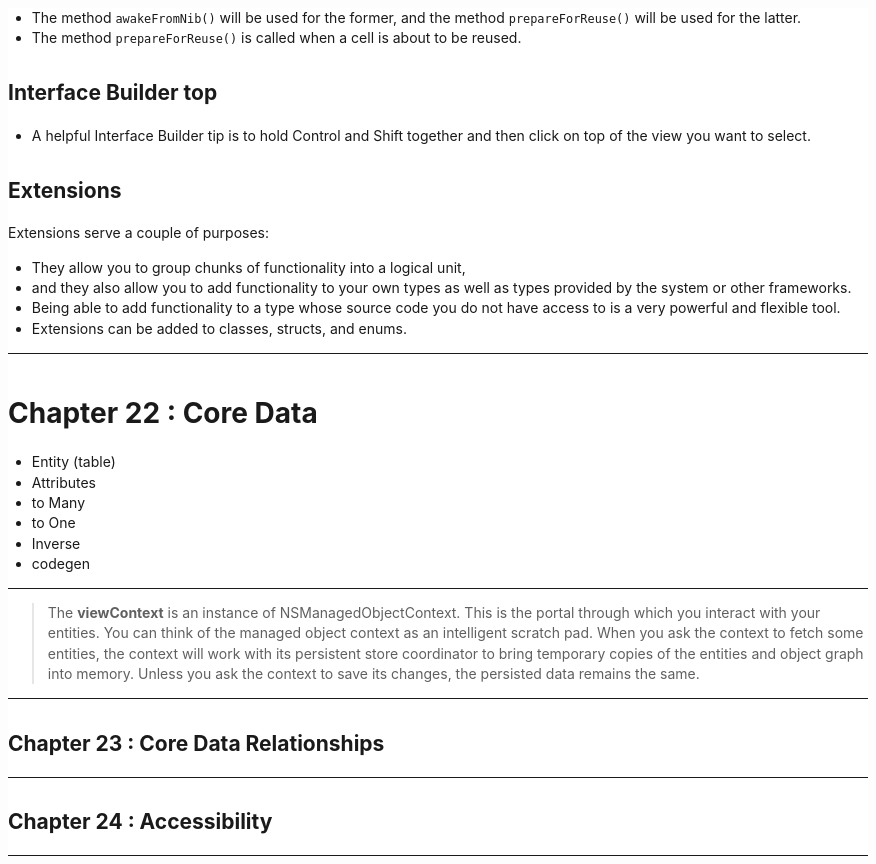 - The method `awakeFromNib()` will be used for the former, and the method `prepareForReuse()` will be used for the latter.
- The method `prepareForReuse()` is called when a cell is about to be reused.

## Interface Builder top

- A helpful Interface Builder tip is to hold Control and Shift together and then click on top of the view you want to select.


## Extensions 

Extensions serve a couple of purposes: 

- They allow you to group chunks of functionality into a logical unit, 
- and they also allow you to add functionality to your own types as well as types provided by the system or other frameworks. 
- Being able to add functionality to a type whose source code you do not have access to is a very powerful and flexible tool. 
- Extensions can be added to classes, structs, and enums.

---

# Chapter 22 : Core Data


- Entity (table)
- Attributes
- to Many
- to One
- Inverse
- codegen

---

> The **viewContext** is an instance of NSManagedObjectContext. This is the portal through which you interact with your entities. You can think of the managed object context as an intelligent scratch pad. When you ask the context to fetch some entities, the context will work with its persistent store coordinator to bring temporary copies of the entities and object graph into memory. Unless you ask the context to save its changes, the persisted data remains the same.

---

## Chapter 23 : Core Data Relationships

---

## Chapter 24 : Accessibility

---